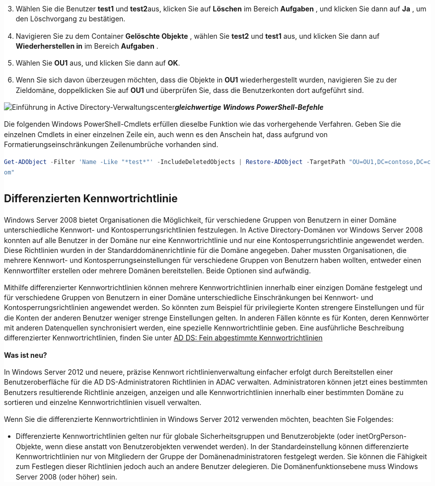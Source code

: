 3. Wählen Sie die Benutzer **test1** und **test2**aus, klicken Sie auf **Löschen** im Bereich **Aufgaben** , und klicken Sie dann auf **Ja** , um den Löschvorgang zu bestätigen.

4. Navigieren Sie zu dem Container **Gelöschte Objekte** , wählen Sie **test2** und **test1** aus, und klicken Sie dann auf **Wiederherstellen in** im Bereich **Aufgaben** .

5. Wählen Sie **OU1** aus, und klicken Sie dann auf **OK**.

6. Wenn Sie sich davon überzeugen möchten, dass die Objekte in **OU1** wiederhergestellt wurden, navigieren Sie zu der Zieldomäne, doppelklicken Sie auf **OU1** und überprüfen Sie, dass die Benutzerkonten dort aufgeführt sind.

![Einführung in Active Directory-Verwaltungscenter](media/Introduction-to-Active-Directory-Administrative-Center-Enhancements--Level-100-/PowerShellLogoSmall.gif)***<em>gleichwertige Windows PowerShell-Befehle</em>***

Die folgenden Windows PowerShell-Cmdlets erfüllen dieselbe Funktion wie das vorhergehende Verfahren. Geben Sie die einzelnen Cmdlets in einer einzelnen Zeile ein, auch wenn es den Anschein hat, dass aufgrund von Formatierungseinschränkungen Zeilenumbrüche vorhanden sind.

```powershell
Get-ADObject -Filter 'Name -Like "*test*"' -IncludeDeletedObjects | Restore-ADObject -TargetPath "OU=OU1,DC=contoso,DC=com"
```

## <a name="fine_grained_pswd_policy_mgmt"></a>Differenzierten Kennwortrichtlinie

Windows Server 2008 bietet Organisationen die Möglichkeit, für verschiedene Gruppen von Benutzern in einer Domäne unterschiedliche Kennwort- und Kontosperrungsrichtlinien festzulegen. In Active Directory-Domänen vor Windows Server 2008 konnten auf alle Benutzer in der Domäne nur eine Kennwortrichtlinie und nur eine Kontosperrungsrichtlinie angewendet werden. Diese Richtlinien wurden in der Standarddomänenrichtlinie für die Domäne angegeben. Daher mussten Organisationen, die mehrere Kennwort- und Kontosperrungseinstellungen für verschiedene Gruppen von Benutzern haben wollten, entweder einen Kennwortfilter erstellen oder mehrere Domänen bereitstellen. Beide Optionen sind aufwändig.

Mithilfe differenzierter Kennwortrichtlinien können mehrere Kennwortrichtlinien innerhalb einer einzigen Domäne festgelegt und für verschiedene Gruppen von Benutzern in einer Domäne unterschiedliche Einschränkungen bei Kennwort- und Kontosperrungsrichtlinien angewendet werden. So könnten zum Beispiel für privilegierte Konten strengere Einstellungen und für die Konten der anderen Benutzer weniger strenge Einstellungen gelten. In anderen Fällen könnte es für Konten, deren Kennwörter mit anderen Datenquellen synchronisiert werden, eine spezielle Kennwortrichtlinie geben. Eine ausführliche Beschreibung differenzierter Kennwortrichtlinien, finden Sie unter [AD DS: Fein abgestimmte Kennwortrichtlinien](https://technet.microsoft.com/library/cc770394(WS.10).aspx)

**Was ist neu?**

In Windows Server 2012 und neuere, präzise Kennwort richtlinienverwaltung einfacher erfolgt durch Bereitstellen einer Benutzeroberfläche für die AD DS-Administratoren Richtlinien in ADAC verwalten. Administratoren können jetzt eines bestimmten Benutzers resultierende Richtlinie anzeigen, anzeigen und alle Kennwortrichtlinien innerhalb einer bestimmten Domäne zu sortieren und einzelne Kennwortrichtlinien visuell verwalten.

Wenn Sie die differenzierte Kennwortrichtlinien in Windows Server 2012 verwenden möchten, beachten Sie Folgendes:

- Differenzierte Kennwortrichtlinien gelten nur für globale Sicherheitsgruppen und Benutzerobjekte (oder inetOrgPerson-Objekte, wenn diese anstatt von Benutzerobjekten verwendet werden). In der Standardeinstellung können differenzierte Kennwortrichtlinien nur von Mitgliedern der Gruppe der Domänenadministratoren festgelegt werden. Sie können die Fähigkeit zum Festlegen dieser Richtlinien jedoch auch an andere Benutzer delegieren. Die Domänenfunktionsebene muss Windows Server 2008 (oder höher) sein.
